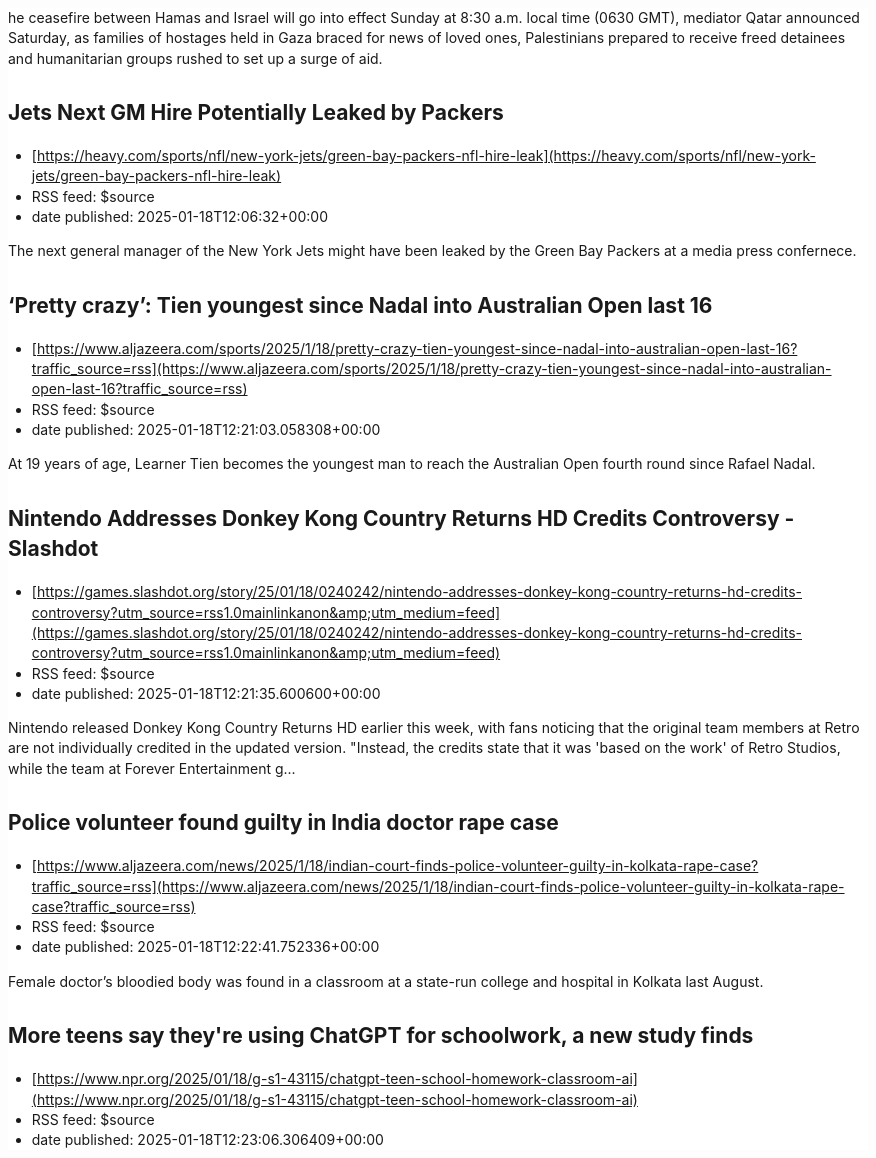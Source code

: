 he ceasefire between Hamas and Israel will go into effect Sunday at 8:30 a.m. local time (0630 GMT), mediator Qatar announced Saturday, as families of hostages held in Gaza braced for news of loved ones, Palestinians prepared to receive freed detainees and humanitarian groups rushed to set up a surge of aid.

## Jets Next GM Hire Potentially Leaked by Packers
 - [https://heavy.com/sports/nfl/new-york-jets/green-bay-packers-nfl-hire-leak](https://heavy.com/sports/nfl/new-york-jets/green-bay-packers-nfl-hire-leak)
 - RSS feed: $source
 - date published: 2025-01-18T12:06:32+00:00

The next general manager of the New York Jets might have been leaked by the Green Bay Packers at a media press confernece.

## ‘Pretty crazy’: Tien youngest since Nadal into Australian Open last 16
 - [https://www.aljazeera.com/sports/2025/1/18/pretty-crazy-tien-youngest-since-nadal-into-australian-open-last-16?traffic_source=rss](https://www.aljazeera.com/sports/2025/1/18/pretty-crazy-tien-youngest-since-nadal-into-australian-open-last-16?traffic_source=rss)
 - RSS feed: $source
 - date published: 2025-01-18T12:21:03.058308+00:00

At 19 years of age, Learner Tien becomes the youngest man to reach the Australian Open fourth round since Rafael Nadal.

## Nintendo Addresses Donkey Kong Country Returns HD Credits Controversy - Slashdot
 - [https://games.slashdot.org/story/25/01/18/0240242/nintendo-addresses-donkey-kong-country-returns-hd-credits-controversy?utm_source=rss1.0mainlinkanon&amp;utm_medium=feed](https://games.slashdot.org/story/25/01/18/0240242/nintendo-addresses-donkey-kong-country-returns-hd-credits-controversy?utm_source=rss1.0mainlinkanon&amp;utm_medium=feed)
 - RSS feed: $source
 - date published: 2025-01-18T12:21:35.600600+00:00

Nintendo released Donkey Kong Country Returns HD earlier this week, with fans noticing that the original team members at Retro are not individually credited in the updated version. "Instead, the credits state that it was 'based on the work' of Retro Studios, while the team at Forever Entertainment g...

## Police volunteer found guilty in India doctor rape case
 - [https://www.aljazeera.com/news/2025/1/18/indian-court-finds-police-volunteer-guilty-in-kolkata-rape-case?traffic_source=rss](https://www.aljazeera.com/news/2025/1/18/indian-court-finds-police-volunteer-guilty-in-kolkata-rape-case?traffic_source=rss)
 - RSS feed: $source
 - date published: 2025-01-18T12:22:41.752336+00:00

Female doctor’s bloodied body was found in a classroom at a state-run college and hospital in Kolkata last August.

## More teens say they're using ChatGPT for schoolwork, a new study finds
 - [https://www.npr.org/2025/01/18/g-s1-43115/chatgpt-teen-school-homework-classroom-ai](https://www.npr.org/2025/01/18/g-s1-43115/chatgpt-teen-school-homework-classroom-ai)
 - RSS feed: $source
 - date published: 2025-01-18T12:23:06.306409+00:00

